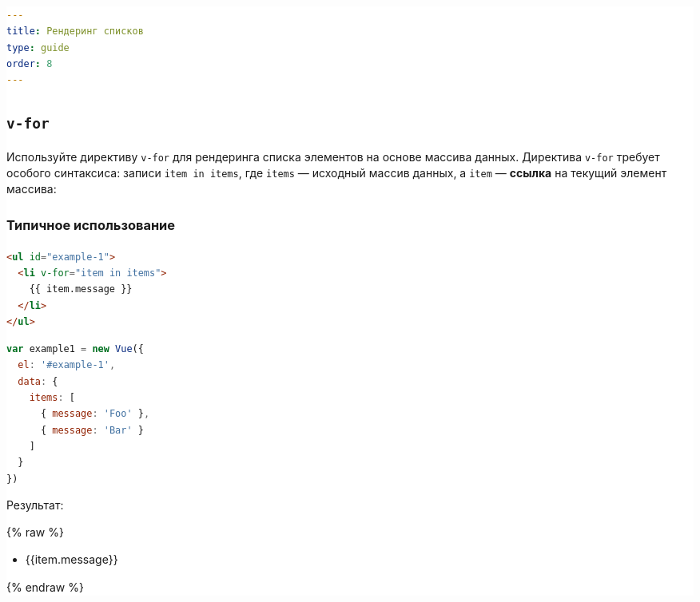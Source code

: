 ```yaml
---
title: Рендеринг списков
type: guide
order: 8
---
```


## `v-for`

Используйте директиву `v-for` для рендеринга списка элементов на&nbsp;основе массива данных. Директива `v-for` требует особого синтаксиса: записи `item in items`, где `items` &mdash; исходный массив данных, а&nbsp;`item` &mdash; **ссылка** на&nbsp;текущий элемент массива:

### Типичное использование

``` html
<ul id="example-1">
  <li v-for="item in items">
    {{ item.message }}
  </li>
</ul>
```

``` js
var example1 = new Vue({
  el: '#example-1',
  data: {
    items: [
      { message: 'Foo' },
      { message: 'Bar' }
    ]
  }
})
```

Результат:

{% raw %}
<ul id="example-1" class="demo">
  <li v-for="item in items">
    {{item.message}}
  </li>
</ul>
<script>
var example1 = new Vue({
  el: '#example-1',
  data: {
    items: [
      { message: 'Foo' },
      { message: 'Bar' }
    ]
  },
  watch: {
    items: function () {
      smoothScroll.animateScroll(null, '#example-1')
    }
  }
})
</script>
{% endraw %}
